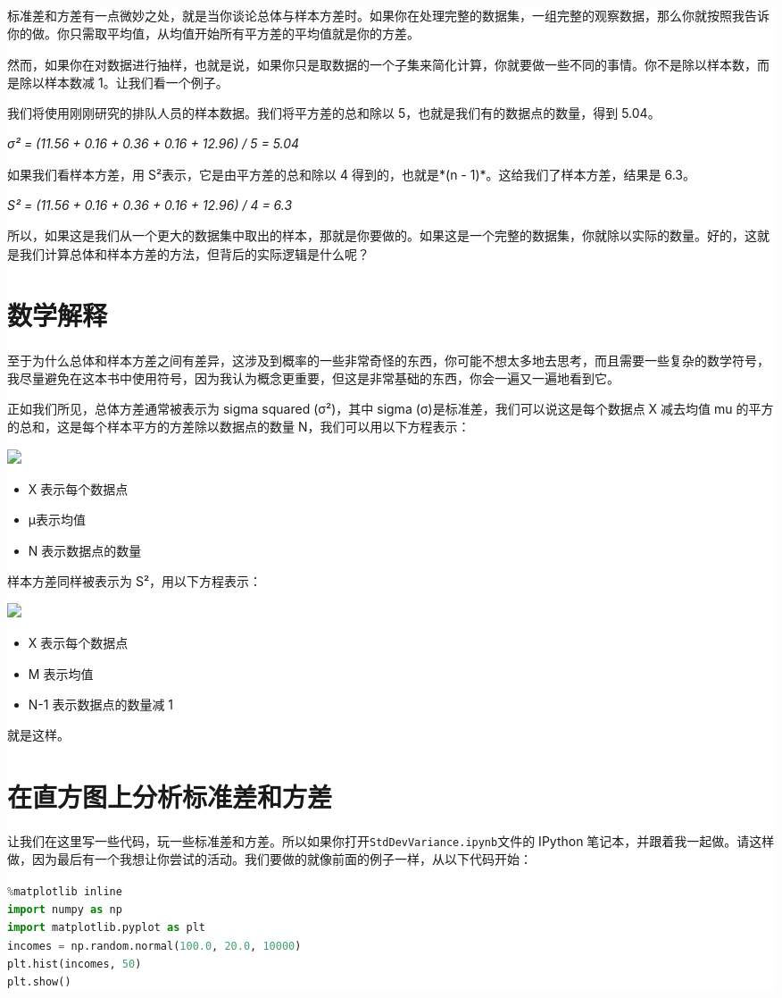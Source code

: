 标准差和方差有一点微妙之处，就是当你谈论总体与样本方差时。如果你在处理完整的数据集，一组完整的观察数据，那么你就按照我告诉你的做。你只需取平均值，从均值开始所有平方差的平均值就是你的方差。

然而，如果你在对数据进行抽样，也就是说，如果你只是取数据的一个子集来简化计算，你就要做一些不同的事情。你不是除以样本数，而是除以样本数减 1。让我们看一个例子。

我们将使用刚刚研究的排队人员的样本数据。我们将平方差的总和除以 5，也就是我们有的数据点的数量，得到 5.04。

*σ² = (11.56 + 0.16 + 0.36 + 0.16 + 12.96) / 5 = 5.04*

如果我们看样本方差，用 S²表示，它是由平方差的总和除以 4 得到的，也就是*(n - 1)*。这给我们了样本方差，结果是 6.3。

*S² = (11.56 + 0.16 + 0.36 + 0.16 + 12.96) / 4 = 6.3*

所以，如果这是我们从一个更大的数据集中取出的样本，那就是你要做的。如果这是一个完整的数据集，你就除以实际的数量。好的，这就是我们计算总体和样本方差的方法，但背后的实际逻辑是什么呢？

# 数学解释

至于为什么总体和样本方差之间有差异，这涉及到概率的一些非常奇怪的东西，你可能不想太多地去思考，而且需要一些复杂的数学符号，我尽量避免在这本书中使用符号，因为我认为概念更重要，但这是非常基础的东西，你会一遍又一遍地看到它。

正如我们所见，总体方差通常被表示为 sigma squared (σ²)，其中 sigma (σ)是标准差，我们可以说这是每个数据点 X 减去均值 mu 的平方的总和，这是每个样本平方的方差除以数据点的数量 N，我们可以用以下方程表示：

![](https://github.com/OpenDocCN/freelearn-bigdata-zh/raw/master/docs/hsn-ds-py-ml/img/8d3eb6fb-41e3-4d56-ab18-1d5ccd2a2bb4.png)

+   X 表示每个数据点

+   µ表示均值

+   N 表示数据点的数量

样本方差同样被表示为 S²，用以下方程表示：

![](https://github.com/OpenDocCN/freelearn-bigdata-zh/raw/master/docs/hsn-ds-py-ml/img/76eac09f-5b97-4c46-92a6-620407eaba69.png)

+   X 表示每个数据点

+   M 表示均值

+   N-1 表示数据点的数量减 1

就是这样。

# 在直方图上分析标准差和方差

让我们在这里写一些代码，玩一些标准差和方差。所以如果你打开`StdDevVariance.ipynb`文件的 IPython 笔记本，并跟着我一起做。请这样做，因为最后有一个我想让你尝试的活动。我们要做的就像前面的例子一样，从以下代码开始：

```py
%matplotlib inline 
import numpy as np 
import matplotlib.pyplot as plt 
incomes = np.random.normal(100.0, 20.0, 10000) 
plt.hist(incomes, 50) 
plt.show() 

```
